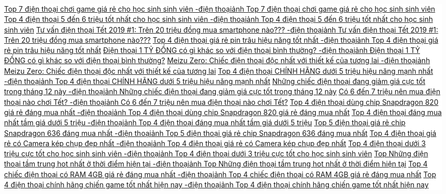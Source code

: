[Top 7 điện thoại chơi game giá rẻ cho học sinh sinh viên -điện thoại](https://xasaxa.com/i2/v/top-7-dien-thoai-choi-game-gia-re-cho-hoc-sinh-sinh-vien.205)[ảnh Top 7 điện thoại chơi game giá rẻ cho học sinh sinh viên](https://xasaxa.com/i2/storage/cong-review7/top-7-dien-thoai-choi-game-gia-re-cho-hoc-sinh-sinh-vien.jpg) [Top 4 điện thoại 5 đến 6 triệu tốt nhất cho học sinh sinh viên -điện thoại](https://xasaxa.com/i2/v/top-4-dien-thoai-5-den-6-trieu-tot-nhat-cho-hoc-sinh-sinh-vien.204)[ảnh Top 4 điện thoại 5 đến 6 triệu tốt nhất cho học sinh sinh viên](https://xasaxa.com/i2/storage/cong-review7/top-4-dien-thoai-5-den-6-trieu-tot-nhat-cho-hoc-sinh-sinh-vien.jpg) [Tư vấn điện thoại Tết 2019 #1: Trên 20 triệu đồng mua smartphone nào??? -điện thoại](https://xasaxa.com/i2/v/tu-van-dien-thoai-tet-2019-1-tren-20-trieu-dong-mua-smartphone-nao.203)[ảnh Tư vấn điện thoại Tết 2019 #1: Trên 20 triệu đồng mua smartphone nào???](https://xasaxa.com/i2/storage/cong-review7/tu-van-dien-thoai-tet-2019-1-tren-20-trieu-dong-mua-smartphone-nao.jpg) [Top 4 điện thoại giá rẻ pin trâu hiệu năng tốt nhất -điện thoại](https://xasaxa.com/i2/v/top-4-dien-thoai-gia-re-pin-trau-hieu-nang-tot-nhat.202)[ảnh Top 4 điện thoại giá rẻ pin trâu hiệu năng tốt nhất](https://xasaxa.com/i2/storage/cong-review7/top-4-dien-thoai-gia-re-pin-trau-hieu-nang-tot-nhat.jpg) [Điện thoại 1 TỶ ĐỒNG có gì khác so với điện thoại bình thường? -điện thoại](https://xasaxa.com/i2/v/dien-thoai-1-ty-dong-co-gi-khac-so-voi-dien-thoai-binh-thuong.201)[ảnh Điện thoại 1 TỶ ĐỒNG có gì khác so với điện thoại bình thường?](https://xasaxa.com/i2/storage/cong-review7/dien-thoai-1-ty-dong-co-gi-khac-so-voi-dien-thoai-binh-thuong.jpg) [Meizu Zero: Chiếc điện thoại độc nhất với thiết kế của tương lai -điện thoại](https://xasaxa.com/i2/v/meizu-zero-chiec-dien-thoai-doc-nhat-voi-thiet-ke-cua-tuong-lai.200)[ảnh Meizu Zero: Chiếc điện thoại độc nhất với thiết kế của tương lai](https://xasaxa.com/i2/storage/cong-review7/meizu-zero-chiec-dien-thoai-doc-nhat-voi-thiet-ke-cua-tuong-lai.jpg) [Top 4 điện thoại CHÍNH HÃNG dưới 5 triệu hiệu năng mạnh nhất -điện thoại](https://xasaxa.com/i2/v/top-4-dien-thoai-chinh-hang-duoi-5-trieu-hieu-nang-manh-nhat.199)[ảnh Top 4 điện thoại CHÍNH HÃNG dưới 5 triệu hiệu năng mạnh nhất](https://xasaxa.com/i2/storage/cong-review7/top-4-dien-thoai-chinh-hang-duoi-5-trieu-hieu-nang-manh-nhat.jpg) [Những chiếc điện thoại đang giảm giá cực tốt trong tháng 12 này -điện thoại](https://xasaxa.com/i2/v/nhung-chiec-dien-thoai-dang-giam-gia-cuc-tot-trong-thang-12-nay.198)[ảnh Những chiếc điện thoại đang giảm giá cực tốt trong tháng 12 này](https://xasaxa.com/i2/storage/cong-review7/nhung-chiec-dien-thoai-dang-giam-gia-cuc-tot-trong-thang-12-nay.jpg) [Có 6 đến 7 triệu nên mua điện thoại nào chơi Tết? -điện thoại](https://xasaxa.com/i2/v/co-6-den-7-trieu-nen-mua-dien-thoai-nao-choi-tet.197)[ảnh Có 6 đến 7 triệu nên mua điện thoại nào chơi Tết?](https://xasaxa.com/i2/storage/cong-review7/co-6-den-7-trieu-nen-mua-dien-thoai-nao-choi-tet.jpg) [Top 4 điện thoại dùng chip Snapdragon 820 giá rẻ đáng mua nhất -điện thoại](https://xasaxa.com/i2/v/top-4-dien-thoai-dung-chip-snapdragon-820-gia-re-dang-mua-nhat.196)[ảnh Top 4 điện thoại dùng chip Snapdragon 820 giá rẻ đáng mua nhất](https://xasaxa.com/i2/storage/cong-review7/top-4-dien-thoai-dung-chip-snapdragon-820-gia-re-dang-mua-nhat.jpg) [Top 4 điện thoại đáng mua nhất tầm giá dưới 5 triệu -điện thoại](https://xasaxa.com/i2/v/top-4-dien-thoai-dang-mua-nhat-tam-gia-duoi-5-trieu.195)[ảnh Top 4 điện thoại đáng mua nhất tầm giá dưới 5 triệu](https://xasaxa.com/i2/storage/cong-review7/top-4-dien-thoai-dang-mua-nhat-tam-gia-duoi-5-trieu.jpg) [Top 5 điện thoại giá rẻ chip Snapdragon 636 đáng mua nhất -điện thoại](https://xasaxa.com/i2/v/top-5-dien-thoai-gia-re-chip-snapdragon-636-dang-mua-nhat.194)[ảnh Top 5 điện thoại giá rẻ chip Snapdragon 636 đáng mua nhất](https://xasaxa.com/i2/storage/cong-review7/top-5-dien-thoai-gia-re-chip-snapdragon-636-dang-mua-nhat.jpg) [Top 4 điện thoại giá rẻ có Camera kép chụp đẹp nhất -điện thoại](https://xasaxa.com/i2/v/top-4-dien-thoai-gia-re-co-camera-kep-chup-dep-nhat.193)[ảnh Top 4 điện thoại giá rẻ có Camera kép chụp đẹp nhất](https://xasaxa.com/i2/storage/cong-review7/top-4-dien-thoai-gia-re-co-camera-kep-chup-dep-nhat.jpg) [Top 4 điện thoại dưới 3 triệu cực tốt cho học sinh sinh viên -điện thoại](https://xasaxa.com/i2/v/top-4-dien-thoai-duoi-3-trieu-cuc-tot-cho-hoc-sinh-sinh-vien.192)[ảnh Top 4 điện thoại dưới 3 triệu cực tốt cho học sinh sinh viên](https://xasaxa.com/i2/storage/cong-review7/top-4-dien-thoai-duoi-3-trieu-cuc-tot-cho-hoc-sinh-sinh-vien.jpg) [Top Những điện thoại tầm trung hot nhất ở thời điểm hiện tại -điện thoại](https://xasaxa.com/i2/v/top-nhung-dien-thoai-tam-trung-hot-nhat-o-thoi-diem-hien-tai.191)[ảnh Top Những điện thoại tầm trung hot nhất ở thời điểm hiện tại](https://xasaxa.com/i2/storage/cong-review7/top-nhung-dien-thoai-tam-trung-hot-nhat-o-thoi-diem-hien-tai.jpg) [Top 4 chiếc điện thoại có RAM 4GB giá rẻ đáng mua nhất -điện thoại](https://xasaxa.com/i2/v/top-4-chiec-dien-thoai-co-ram-4gb-gia-re-dang-mua-nhat.190)[ảnh Top 4 chiếc điện thoại có RAM 4GB giá rẻ đáng mua nhất](https://xasaxa.com/i2/storage/cong-review7/top-4-chiec-dien-thoai-co-ram-4gb-gia-re-dang-mua-nhat.jpg) [Top 4 điện thoại chính hãng chiến game tốt nhất hiện nay -điện thoại](https://xasaxa.com/i2/v/top-4-dien-thoai-chinh-hang-chien-game-tot-nhat-hien-nay.189)[ảnh Top 4 điện thoại chính hãng chiến game tốt nhất hiện nay](https://xasaxa.com/i2/storage/cong-review7/top-4-dien-thoai-chinh-hang-chien-game-tot-nhat-hien-nay.jpg)